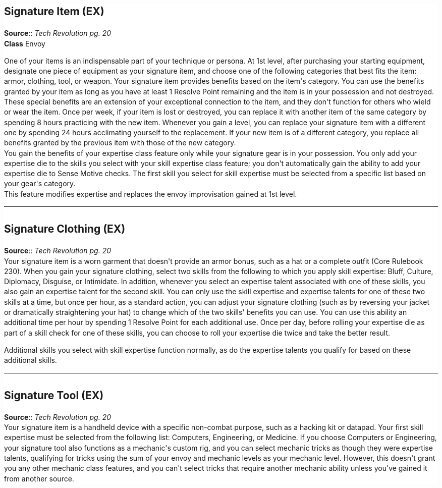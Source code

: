 ## Signature Item (EX)

**Source**:: _Tech Revolution pg. 20_  
**Class** Envoy  
  
One of your items is an indispensable part of your technique or persona. At 1st level, after purchasing your starting equipment, designate one piece of equipment as your signature item, and choose one of the following categories that best fits the item: armor, clothing, tool, or weapon. Your signature item provides benefits based on the item's category. You can use the benefits granted by your item as long as you have at least 1 Resolve Point remaining and the item is in your possession and not destroyed. These special benefits are an extension of your exceptional connection to the item, and they don't function for others who wield or wear the item. Once per week, if your item is lost or destroyed, you can replace it with another item of the same category by spending 8 hours practicing with the new item. Whenever you gain a level, you can replace your signature item with a different one by spending 24 hours acclimating yourself to the replacement. If your new item is of a different category, you replace all benefits granted by the previous item with those of the new category.  
You gain the benefits of your expertise class feature only while your signature gear is in your possession. You only add your expertise die to the skills you select with your skill expertise class feature; you don't automatically gain the ability to add your expertise die to Sense Motive checks. The first skill you select for skill expertise must be selected from a specific list based on your gear's category.  
This feature modifies expertise and replaces the envoy improvisation gained at 1st level.

---

## Signature Clothing (EX)

**Source**:: _Tech Revolution pg. 20_  
Your signature item is a worn garment that doesn't provide an armor bonus, such as a hat or a complete outfit (Core Rulebook 230). When you gain your signature clothing, select two skills from the following to which you apply skill expertise: Bluff, Culture, Diplomacy, Disguise, or Intimidate. In addition, whenever you select an expertise talent associated with one of these skills, you also gain an expertise talent for the second skill. You can only use the skill expertise and expertise talents for one of these two skills at a time, but once per hour, as a standard action, you can adjust your signature clothing (such as by reversing your jacket or dramatically straightening your hat) to change which of the two skills' benefits you can use. You can use this ability an additional time per hour by spending 1 Resolve Point for each additional use. Once per day, before rolling your expertise die as part of a skill check for one of these skills, you can choose to roll your expertise die twice and take the better result.  
  
Additional skills you select with skill expertise function normally, as do the expertise talents you qualify for based on these additional skills.

---

## Signature Tool (EX)

**Source**:: _Tech Revolution pg. 20_  
Your signature item is a handheld device with a specific non-combat purpose, such as a hacking kit or datapad. Your first skill expertise must be selected from the following list: Computers, Engineering, or Medicine. If you choose Computers or Engineering, your signature tool also functions as a mechanic's custom rig, and you can select mechanic tricks as though they were expertise talents, qualifying for tricks using the sum of your envoy and mechanic levels as your mechanic level. However, this doesn't grant you any other mechanic class features, and you can't select tricks that require another mechanic ability unless you've gained it from another source.  
  